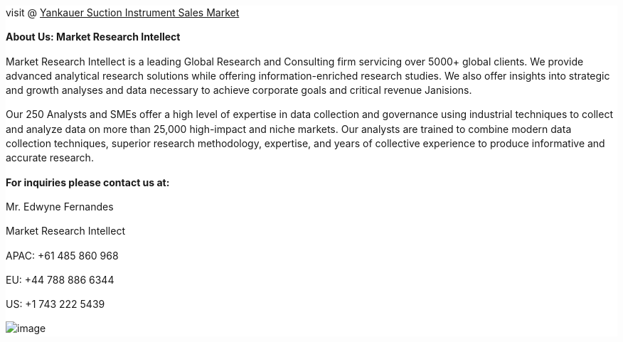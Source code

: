 visit&nbsp;@</strong>&nbsp;</span><span class="font-[700]"><a href="https://www.marketresearchintellect.com/product/global-yankauer-suction-instrument-sales-market-size-forecast/?utm_source=Linkedin&utm_medium=041" target="_blank" data-tracking-control-name="article-ssr-frontend-pulse_little-text-block" data-tracking-will-navigate="" data-test-link="">Yankauer Suction Instrument Sales Market</a></span></p><p><strong><span class="font-[700]">About Us: Market Research Intellect</span></strong></p><p><span class="">Market Research Intellect is a leading Global Research and Consulting firm servicing over 5000+ global clients. We provide advanced analytical research solutions while offering information-enriched research studies.&nbsp;</span>We also offer insights into strategic and growth analyses and data necessary to achieve corporate goals and critical revenue Janisions.</p><p><span class="">Our 250 Analysts and SMEs offer a high level of expertise in data collection and governance using industrial techniques to collect and analyze data on more than 25,000 high-impact and niche markets. Our analysts are trained to combine modern data collection techniques, superior research methodology, expertise, and years of collective experience to produce informative and accurate research.</span></p><p><strong>For inquiries please contact us at:</strong></p><p>Mr. Edwyne Fernandes</p><p>Market Research Intellect</p><p>APAC: +61 485 860 968</p><p>EU: +44 788 886 6344</p><p>US: +1 743 222 5439</p>
![image](https://github.com/user-attachments/assets/9b3946a1-ffc7-4e57-8043-830909b12cfb)
